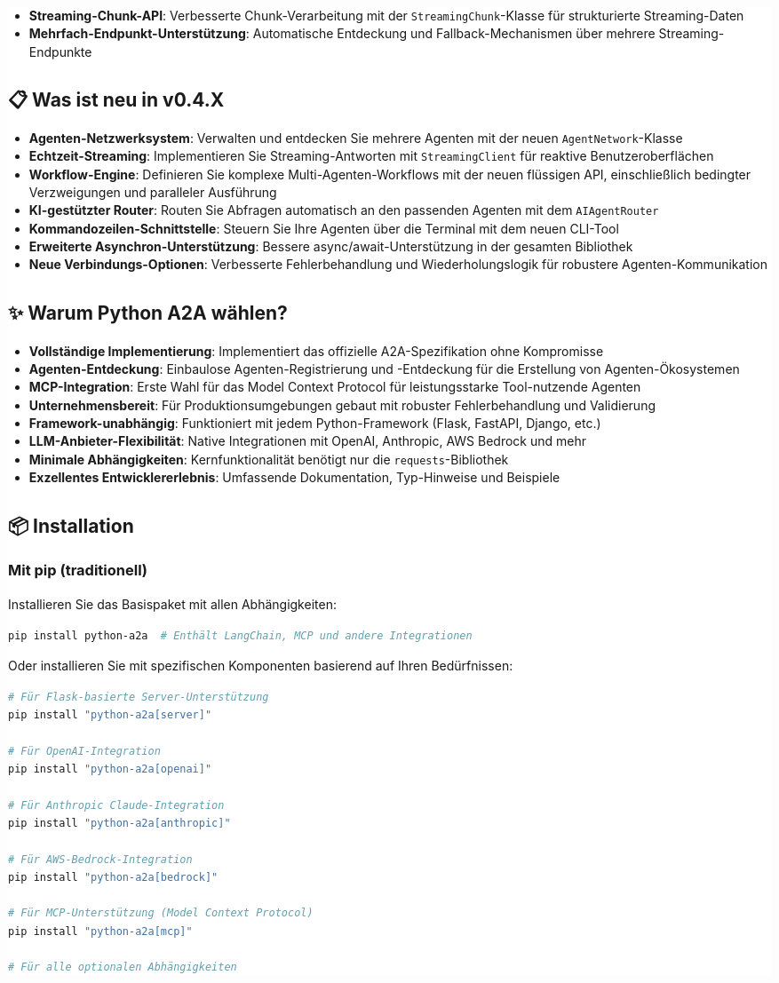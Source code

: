 - **Streaming-Chunk-API**: Verbesserte Chunk-Verarbeitung mit der `StreamingChunk`-Klasse für strukturierte Streaming-Daten
- **Mehrfach-Endpunkt-Unterstützung**: Automatische Entdeckung und Fallback-Mechanismen über mehrere Streaming-Endpunkte

## 📋 Was ist neu in v0.4.X

- **Agenten-Netzwerksystem**: Verwalten und entdecken Sie mehrere Agenten mit der neuen `AgentNetwork`-Klasse
- **Echtzeit-Streaming**: Implementieren Sie Streaming-Antworten mit `StreamingClient` für reaktive Benutzeroberflächen
- **Workflow-Engine**: Definieren Sie komplexe Multi-Agenten-Workflows mit der neuen flüssigen API, einschließlich bedingter Verzweigungen und paralleler Ausführung
- **KI-gestützter Router**: Routen Sie Abfragen automatisch an den passenden Agenten mit dem `AIAgentRouter`
- **Kommandozeilen-Schnittstelle**: Steuern Sie Ihre Agenten über die Terminal mit dem neuen CLI-Tool
- **Erweiterte Asynchron-Unterstützung**: Bessere async/await-Unterstützung in der gesamten Bibliothek
- **Neue Verbindungs-Optionen**: Verbesserte Fehlerbehandlung und Wiederholungslogik für robustere Agenten-Kommunikation

## ✨ Warum Python A2A wählen?

- **Vollständige Implementierung**: Implementiert das offizielle A2A-Spezifikation ohne Kompromisse
- **Agenten-Entdeckung**: Einbaulose Agenten-Registrierung und -Entdeckung für die Erstellung von Agenten-Ökosystemen
- **MCP-Integration**: Erste Wahl für das Model Context Protocol für leistungsstarke Tool-nutzende Agenten
- **Unternehmensbereit**: Für Produktionsumgebungen gebaut mit robuster Fehlerbehandlung und Validierung
- **Framework-unabhängig**: Funktioniert mit jedem Python-Framework (Flask, FastAPI, Django, etc.)
- **LLM-Anbieter-Flexibilität**: Native Integrationen mit OpenAI, Anthropic, AWS Bedrock und mehr
- **Minimale Abhängigkeiten**: Kernfunktionalität benötigt nur die `requests`-Bibliothek
- **Exzellentes Entwicklererlebnis**: Umfassende Dokumentation, Typ-Hinweise und Beispiele

## 📦 Installation

### Mit pip (traditionell)

Installieren Sie das Basispaket mit allen Abhängigkeiten:

```bash
pip install python-a2a  # Enthält LangChain, MCP und andere Integrationen
```

Oder installieren Sie mit spezifischen Komponenten basierend auf Ihren Bedürfnissen:

```bash
# Für Flask-basierte Server-Unterstützung
pip install "python-a2a[server]"

# Für OpenAI-Integration
pip install "python-a2a[openai]"

# Für Anthropic Claude-Integration
pip install "python-a2a[anthropic]"

# Für AWS-Bedrock-Integration
pip install "python-a2a[bedrock]"

# Für MCP-Unterstützung (Model Context Protocol)
pip install "python-a2a[mcp]"

# Für alle optionalen Abhängigkeiten
```